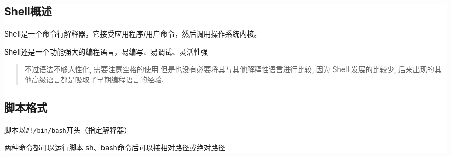 ## Shell概述

Shell是一个命令行解释器，它接受应用程序/用户命令，然后调用操作系统内核。

Shell还是一个功能强大的编程语言，易编写、易调试、灵活性强

>   不过语法不够人性化, 需要注意空格的使用
>   但是也没有必要将其与其他解释性语言进行比较, 因为 Shell 发展的比较少, 后来出现的其他高级语言都是吸取了早期编程语言的经验.

## 脚本格式

脚本以`#!/bin/bash`开头（指定解释器）

两种命令都可以运行脚本
sh、bash命令后可以接相对路径或绝对路径

